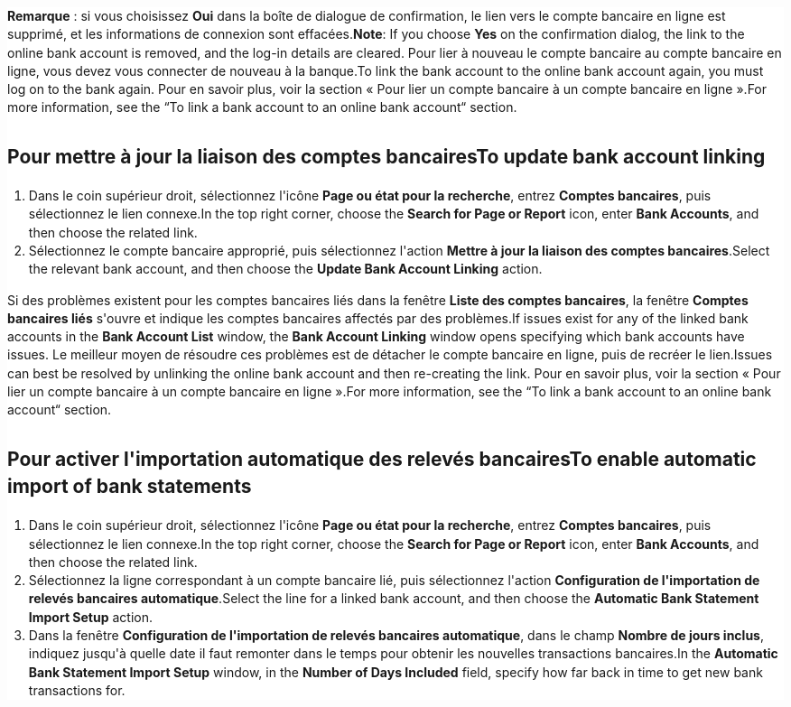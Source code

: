 <span data-ttu-id="2982d-167">**Remarque** : si vous choisissez **Oui** dans la boîte de dialogue de confirmation, le lien vers le compte bancaire en ligne est supprimé, et les informations de connexion sont effacées.</span><span class="sxs-lookup"><span data-stu-id="2982d-167">**Note**: If you choose **Yes** on the confirmation dialog, the link to the online bank account is removed, and the log-in details are cleared.</span></span> <span data-ttu-id="2982d-168">Pour lier à nouveau le compte bancaire au compte bancaire en ligne, vous devez vous connecter de nouveau à la banque.</span><span class="sxs-lookup"><span data-stu-id="2982d-168">To link the bank account to the online bank account again, you must log on to the bank again.</span></span> <span data-ttu-id="2982d-169">Pour en savoir plus, voir la section « Pour lier un compte bancaire à un compte bancaire en ligne ».</span><span class="sxs-lookup"><span data-stu-id="2982d-169">For more information, see the “To link a bank account to an online bank account“ section.</span></span>

## <a name="to-update-bank-account-linking"></a><span data-ttu-id="2982d-170">Pour mettre à jour la liaison des comptes bancaires</span><span class="sxs-lookup"><span data-stu-id="2982d-170">To update bank account linking</span></span>
1. <span data-ttu-id="2982d-171">Dans le coin supérieur droit, sélectionnez l'icône **Page ou état pour la recherche**, entrez **Comptes bancaires**, puis sélectionnez le lien connexe.</span><span class="sxs-lookup"><span data-stu-id="2982d-171">In the top right corner, choose the **Search for Page or Report** icon, enter **Bank Accounts**, and then choose the related link.</span></span>
2. <span data-ttu-id="2982d-172">Sélectionnez le compte bancaire approprié, puis sélectionnez l'action **Mettre à jour la liaison des comptes bancaires**.</span><span class="sxs-lookup"><span data-stu-id="2982d-172">Select the relevant bank account, and then choose the **Update Bank Account Linking** action.</span></span>

<span data-ttu-id="2982d-173">Si des problèmes existent pour les comptes bancaires liés dans la fenêtre **Liste des comptes bancaires**, la fenêtre **Comptes bancaires liés** s'ouvre et indique les comptes bancaires affectés par des problèmes.</span><span class="sxs-lookup"><span data-stu-id="2982d-173">If issues exist for any of the linked bank accounts in the **Bank Account List** window, the **Bank Account Linking** window opens specifying which bank accounts have issues.</span></span> <span data-ttu-id="2982d-174">Le meilleur moyen de résoudre ces problèmes est de détacher le compte bancaire en ligne, puis de recréer le lien.</span><span class="sxs-lookup"><span data-stu-id="2982d-174">Issues can best be resolved by unlinking the online bank account and then re-creating the link.</span></span> <span data-ttu-id="2982d-175">Pour en savoir plus, voir la section « Pour lier un compte bancaire à un compte bancaire en ligne ».</span><span class="sxs-lookup"><span data-stu-id="2982d-175">For more information, see the “To link a bank account to an online bank account“ section.</span></span>

## <a name="to-enable-automatic-import-of-bank-statements"></a><span data-ttu-id="2982d-176">Pour activer l'importation automatique des relevés bancaires</span><span class="sxs-lookup"><span data-stu-id="2982d-176">To enable automatic import of bank statements</span></span>
1. <span data-ttu-id="2982d-177">Dans le coin supérieur droit, sélectionnez l'icône **Page ou état pour la recherche**, entrez **Comptes bancaires**, puis sélectionnez le lien connexe.</span><span class="sxs-lookup"><span data-stu-id="2982d-177">In the top right corner, choose the **Search for Page or Report** icon, enter **Bank Accounts**, and then choose the related link.</span></span>
2. <span data-ttu-id="2982d-178">Sélectionnez la ligne correspondant à un compte bancaire lié, puis sélectionnez l'action **Configuration de l'importation de relevés bancaires automatique**.</span><span class="sxs-lookup"><span data-stu-id="2982d-178">Select the line for a linked bank account, and then choose the **Automatic Bank Statement Import Setup** action.</span></span>
3. <span data-ttu-id="2982d-179">Dans la fenêtre **Configuration de l'importation de relevés bancaires automatique**, dans le champ **Nombre de jours inclus**, indiquez jusqu'à quelle date il faut remonter dans le temps pour obtenir les nouvelles transactions bancaires.</span><span class="sxs-lookup"><span data-stu-id="2982d-179">In the **Automatic Bank Statement Import Setup** window, in the **Number of Days Included** field, specify how far back in time to get new bank transactions for.</span></span>
